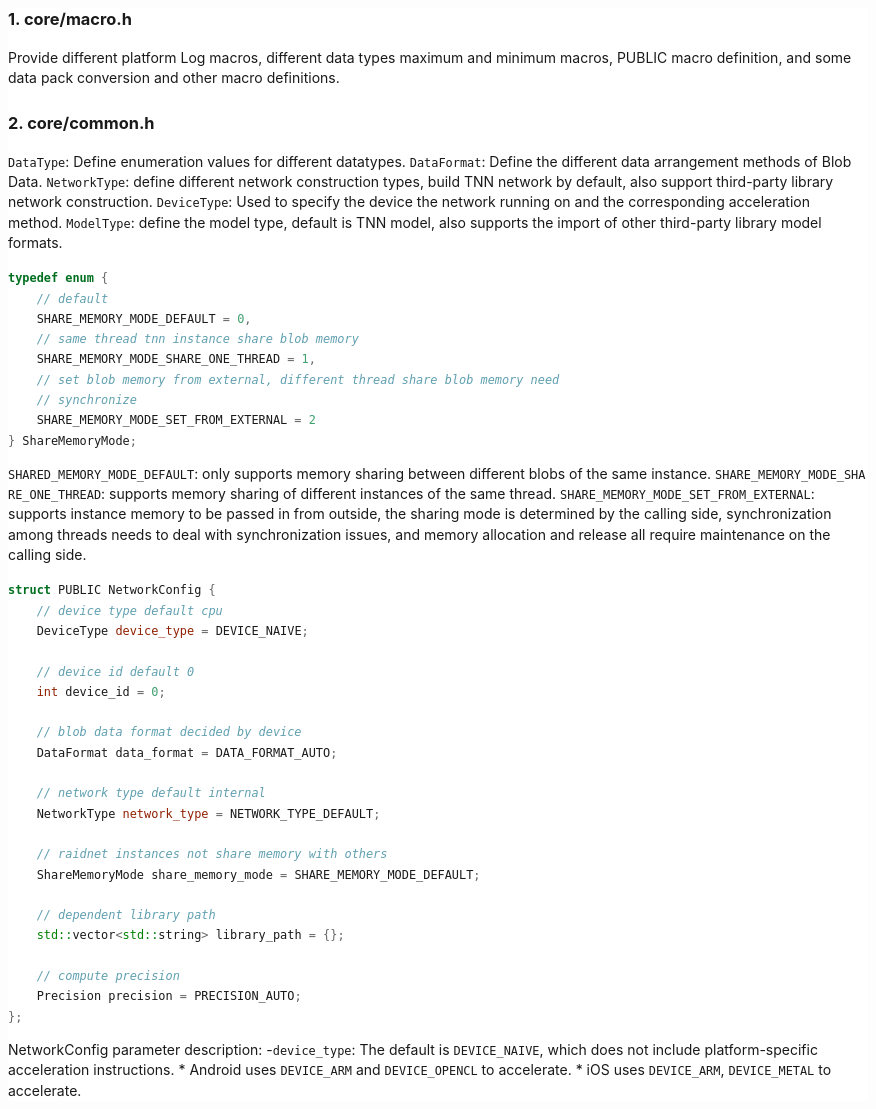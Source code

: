 ### 1. core/macro.h
Provide different platform Log macros, different data types maximum and minimum macros, PUBLIC macro definition, and some data pack conversion and other macro definitions.

### 2. core/common.h
`DataType`: Define enumeration values ​​for different datatypes.
`DataFormat`: Define the different data arrangement methods of Blob Data.
`NetworkType`: define different network construction types, build TNN network by default, also support third-party library network construction.
`DeviceType`: Used to specify the device the network running on and the corresponding acceleration method.
`ModelType`: define the model type, default is TNN model, also supports the import of other third-party library model formats.

```cpp
typedef enum {
    // default
    SHARE_MEMORY_MODE_DEFAULT = 0,
    // same thread tnn instance share blob memory
    SHARE_MEMORY_MODE_SHARE_ONE_THREAD = 1,
    // set blob memory from external, different thread share blob memory need
    // synchronize
    SHARE_MEMORY_MODE_SET_FROM_EXTERNAL = 2
} ShareMemoryMode;
```

`SHARED_MEMORY_MODE_DEFAULT`: only supports memory sharing between different blobs of the same instance.
`SHARE_MEMORY_MODE_SHARE_ONE_THREAD`: supports memory sharing of different instances of the same thread.
`SHARE_MEMORY_MODE_SET_FROM_EXTERNAL`: supports instance memory to be passed in from outside, the sharing mode is determined by the calling side, synchronization among threads needs to deal with synchronization issues, and memory allocation and release all require maintenance on the calling side.


```cpp
struct PUBLIC NetworkConfig {
    // device type default cpu 
    DeviceType device_type = DEVICE_NAIVE;

    // device id default 0
    int device_id = 0;

    // blob data format decided by device
    DataFormat data_format = DATA_FORMAT_AUTO;

    // network type default internal
    NetworkType network_type = NETWORK_TYPE_DEFAULT;

    // raidnet instances not share memory with others
    ShareMemoryMode share_memory_mode = SHARE_MEMORY_MODE_DEFAULT;

    // dependent library path
    std::vector<std::string> library_path = {}; 

    // compute precision
    Precision precision = PRECISION_AUTO;
};
```
NetworkConfig parameter description:
-`device_type`: The default is `DEVICE_NAIVE`, which does not include platform-specific acceleration instructions.
    * Android uses `DEVICE_ARM` and `DEVICE_OPENCL` to accelerate.
    * iOS uses `DEVICE_ARM`, `DEVICE_METAL` to accelerate.